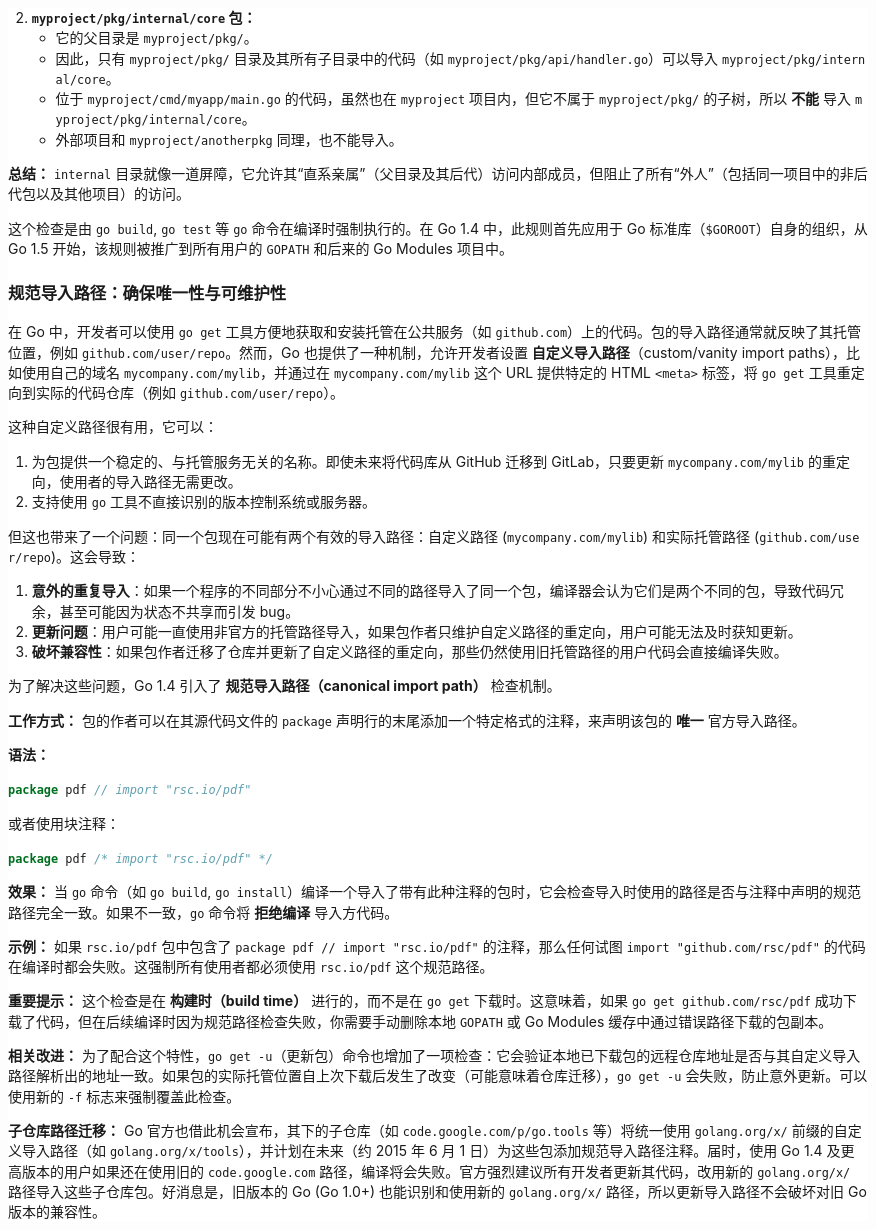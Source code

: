 2.  **`myproject/pkg/internal/core` 包：**
    * 它的父目录是 `myproject/pkg/`。
    * 因此，只有 `myproject/pkg/` 目录及其所有子目录中的代码（如 `myproject/pkg/api/handler.go`）可以导入 `myproject/pkg/internal/core`。
    * 位于 `myproject/cmd/myapp/main.go` 的代码，虽然也在 `myproject` 项目内，但它不属于 `myproject/pkg/` 的子树，所以 **不能** 导入 `myproject/pkg/internal/core`。
    * 外部项目和 `myproject/anotherpkg` 同理，也不能导入。

**总结：** `internal` 目录就像一道屏障，它允许其“直系亲属”（父目录及其后代）访问内部成员，但阻止了所有“外人”（包括同一项目中的非后代包以及其他项目）的访问。

这个检查是由 `go build`, `go test` 等 `go` 命令在编译时强制执行的。在 Go 1.4 中，此规则首先应用于 Go 标准库（`$GOROOT`）自身的组织，从 Go 1.5 开始，该规则被推广到所有用户的 `GOPATH` 和后来的 Go Modules 项目中。

### 规范导入路径：确保唯一性与可维护性

在 Go 中，开发者可以使用 `go get` 工具方便地获取和安装托管在公共服务（如 `github.com`）上的代码。包的导入路径通常就反映了其托管位置，例如 `github.com/user/repo`。然而，Go 也提供了一种机制，允许开发者设置 **自定义导入路径**（custom/vanity import paths），比如使用自己的域名 `mycompany.com/mylib`，并通过在 `mycompany.com/mylib` 这个 URL 提供特定的 HTML `<meta>` 标签，将 `go get` 工具重定向到实际的代码仓库（例如 `github.com/user/repo`）。

这种自定义路径很有用，它可以：
1.  为包提供一个稳定的、与托管服务无关的名称。即使未来将代码库从 GitHub 迁移到 GitLab，只要更新 `mycompany.com/mylib` 的重定向，使用者的导入路径无需更改。
2.  支持使用 `go` 工具不直接识别的版本控制系统或服务器。

但这也带来了一个问题：同一个包现在可能有两个有效的导入路径：自定义路径 (`mycompany.com/mylib`) 和实际托管路径 (`github.com/user/repo`)。这会导致：

1.  **意外的重复导入**：如果一个程序的不同部分不小心通过不同的路径导入了同一个包，编译器会认为它们是两个不同的包，导致代码冗余，甚至可能因为状态不共享而引发 bug。
2.  **更新问题**：用户可能一直使用非官方的托管路径导入，如果包作者只维护自定义路径的重定向，用户可能无法及时获知更新。
3.  **破坏兼容性**：如果包作者迁移了仓库并更新了自定义路径的重定向，那些仍然使用旧托管路径的用户代码会直接编译失败。

为了解决这些问题，Go 1.4 引入了 **规范导入路径（canonical import path）** 检查机制。

**工作方式：** 包的作者可以在其源代码文件的 `package` 声明行的末尾添加一个特定格式的注释，来声明该包的 **唯一** 官方导入路径。

**语法：**

```go
package pdf // import "rsc.io/pdf"
```

或者使用块注释：

```go
package pdf /* import "rsc.io/pdf" */
```

**效果：** 当 `go` 命令（如 `go build`, `go install`）编译一个导入了带有此种注释的包时，它会检查导入时使用的路径是否与注释中声明的规范路径完全一致。如果不一致，`go` 命令将 **拒绝编译** 导入方代码。

**示例：** 如果 `rsc.io/pdf` 包中包含了 `package pdf // import "rsc.io/pdf"` 的注释，那么任何试图 `import "github.com/rsc/pdf"` 的代码在编译时都会失败。这强制所有使用者都必须使用 `rsc.io/pdf` 这个规范路径。

**重要提示：** 这个检查是在 **构建时（build time）** 进行的，而不是在 `go get` 下载时。这意味着，如果 `go get github.com/rsc/pdf` 成功下载了代码，但在后续编译时因为规范路径检查失败，你需要手动删除本地 `GOPATH` 或 Go Modules 缓存中通过错误路径下载的包副本。

**相关改进：** 为了配合这个特性，`go get -u`（更新包）命令也增加了一项检查：它会验证本地已下载包的远程仓库地址是否与其自定义导入路径解析出的地址一致。如果包的实际托管位置自上次下载后发生了改变（可能意味着仓库迁移），`go get -u` 会失败，防止意外更新。可以使用新的 `-f` 标志来强制覆盖此检查。

**子仓库路径迁移：** Go 官方也借此机会宣布，其下的子仓库（如 `code.google.com/p/go.tools` 等）将统一使用 `golang.org/x/` 前缀的自定义导入路径（如 `golang.org/x/tools`），并计划在未来（约 2015 年 6 月 1 日）为这些包添加规范导入路径注释。届时，使用 Go 1.4 及更高版本的用户如果还在使用旧的 `code.google.com` 路径，编译将会失败。官方强烈建议所有开发者更新其代码，改用新的 `golang.org/x/` 路径导入这些子仓库包。好消息是，旧版本的 Go (Go 1.0+) 也能识别和使用新的 `golang.org/x/` 路径，所以更新导入路径不会破坏对旧 Go 版本的兼容性。
